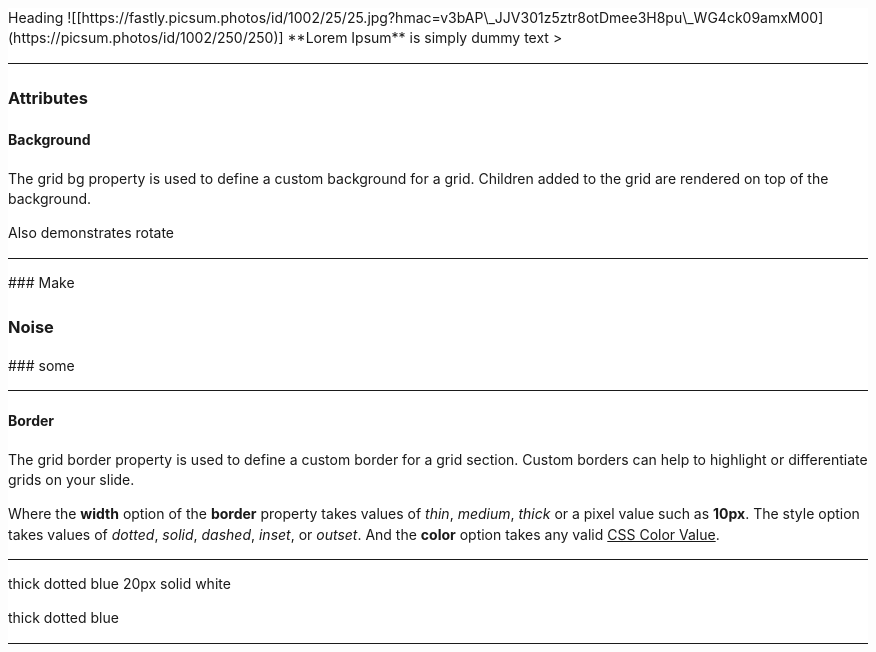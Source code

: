 <grid  drag="100 40" drop="center" bg="coral" flow="row">
Heading
![[https://fastly.picsum.photos/id/1002/25/25.jpg?hmac=v3bAP\_JJV301z5ztr8otDmee3H8pu\_WG4ck09amxM00](https://picsum.photos/id/1002/250/250)]
**Lorem Ipsum** is simply dummy text
</grid>>

---

### Attributes

#### Background

The grid bg property is used to define a custom background for a grid. Children added to the grid are rendered on top of the background.

Also demonstrates rotate

---


<grid  drag="55 50" drop="topleft" bg="orange">
### Make
</grid>

### Noise 

<grid  drag="25 20" drop="center" bg="green" rotate="-15">
### some
</grid>

---

#### Border

The grid border property is used to define a custom border for a grid section. Custom borders can help to highlight or differentiate grids on your slide.

Where the **width** option of the **border** property takes values of _thin_, _medium_, _thick_ or a pixel value such as **10px**. The style option takes values of _dotted_, _solid_, _dashed_, _inset_, or _outset_. And the **color** option takes any valid [CSS Color Value](https://developer.mozilla.org/en-US/docs/Web/CSS/color_value).

---

<grid  drag="30 25" drop="left" border="thick dotted blue">
thick dotted blue
</grid>

<grid  drag="30 25" drop="center" border="4px solid white">
20px solid white
</grid>

thick dotted blue 

---
